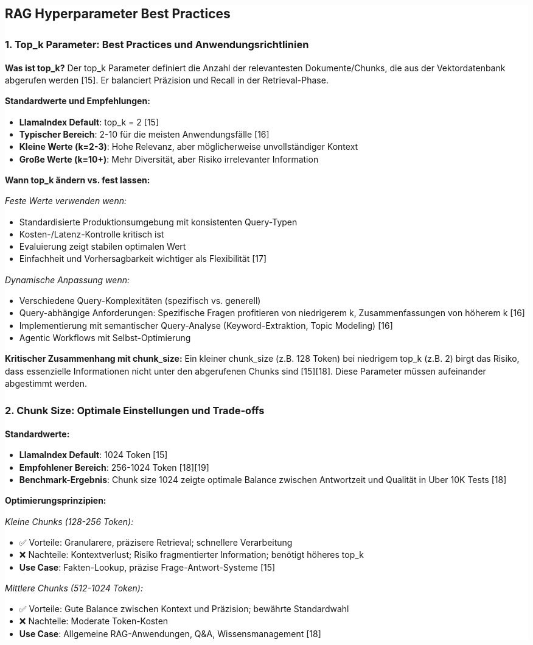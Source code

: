 ## RAG Hyperparameter Best Practices

### 1. Top_k Parameter: Best Practices und Anwendungsrichtlinien

**Was ist top_k?**
Der top_k Parameter definiert die Anzahl der relevantesten Dokumente/Chunks, die aus der Vektordatenbank abgerufen werden [15]. Er balanciert Präzision und Recall in der Retrieval-Phase.

**Standardwerte und Empfehlungen:**
- **LlamaIndex Default**: top_k = 2 [15]
- **Typischer Bereich**: 2-10 für die meisten Anwendungsfälle [16]
- **Kleine Werte (k=2-3)**: Hohe Relevanz, aber möglicherweise unvollständiger Kontext
- **Große Werte (k=10+)**: Mehr Diversität, aber Risiko irrelevanter Information

**Wann top_k ändern vs. fest lassen:**

*Feste Werte verwenden wenn:*
- Standardisierte Produktionsumgebung mit konsistenten Query-Typen
- Kosten-/Latenz-Kontrolle kritisch ist
- Evaluierung zeigt stabilen optimalen Wert
- Einfachheit und Vorhersagbarkeit wichtiger als Flexibilität [17]

*Dynamische Anpassung wenn:*
- Verschiedene Query-Komplexitäten (spezifisch vs. generell)
- Query-abhängige Anforderungen: Spezifische Fragen profitieren von niedrigerem k, Zusammenfassungen von höherem k [16]
- Implementierung mit semantischer Query-Analyse (Keyword-Extraktion, Topic Modeling) [16]
- Agentic Workflows mit Selbst-Optimierung

**Kritischer Zusammenhang mit chunk_size:**
Ein kleiner chunk_size (z.B. 128 Token) bei niedrigem top_k (z.B. 2) birgt das Risiko, dass essenzielle Informationen nicht unter den abgerufenen Chunks sind [15][18]. Diese Parameter müssen aufeinander abgestimmt werden.

### 2. Chunk Size: Optimale Einstellungen und Trade-offs

**Standardwerte:**
- **LlamaIndex Default**: 1024 Token [15]
- **Empfohlener Bereich**: 256-1024 Token [18][19]
- **Benchmark-Ergebnis**: Chunk size 1024 zeigte optimale Balance zwischen Antwortzeit und Qualität in Uber 10K Tests [18]

**Optimierungsprinzipien:**

*Kleine Chunks (128-256 Token):*
- ✅ Vorteile: Granularere, präzisere Retrieval; schnellere Verarbeitung
- ❌ Nachteile: Kontextverlust; Risiko fragmentierter Information; benötigt höheres top_k
- **Use Case**: Fakten-Lookup, präzise Frage-Antwort-Systeme [15]

*Mittlere Chunks (512-1024 Token):*
- ✅ Vorteile: Gute Balance zwischen Kontext und Präzision; bewährte Standardwahl
- ❌ Nachteile: Moderate Token-Kosten
- **Use Case**: Allgemeine RAG-Anwendungen, Q&A, Wissensmanagement [18]
